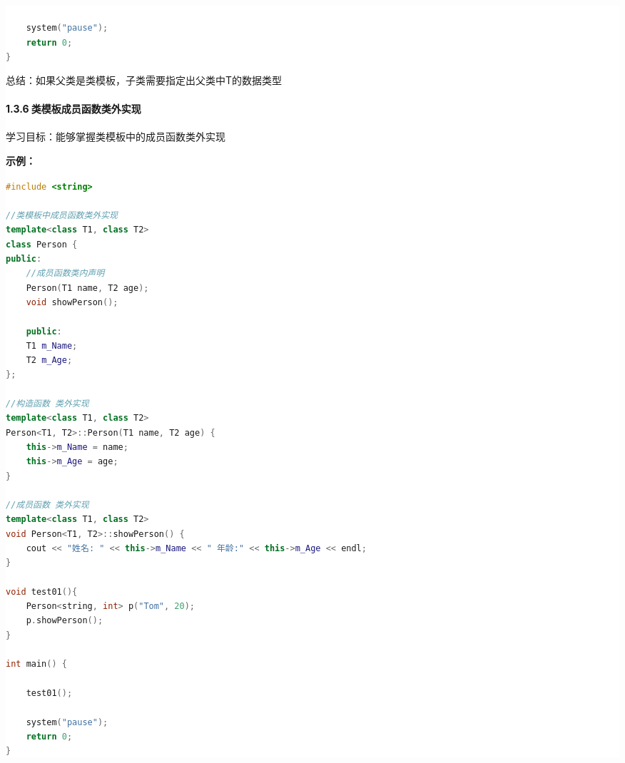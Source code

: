 ```c++

    system("pause");
    return 0;
}
```

总结：如果父类是类模板，子类需要指定出父类中T的数据类型



#### 1.3.6 类模板成员函数类外实现

学习目标：能够掌握类模板中的成员函数类外实现

**示例：**

```C++
#include <string>

//类模板中成员函数类外实现
template<class T1, class T2>
class Person {
public:
    //成员函数类内声明
    Person(T1 name, T2 age);
    void showPerson();

    public:
    T1 m_Name;
    T2 m_Age;
};

//构造函数 类外实现
template<class T1, class T2>
Person<T1, T2>::Person(T1 name, T2 age) {
    this->m_Name = name;
    this->m_Age = age;
}

//成员函数 类外实现
template<class T1, class T2>
void Person<T1, T2>::showPerson() {
    cout << "姓名: " << this->m_Name << " 年龄:" << this->m_Age << endl;
}

void test01(){
    Person<string, int> p("Tom", 20);
    p.showPerson();
}

int main() {

    test01();

    system("pause");
    return 0;
}
```
